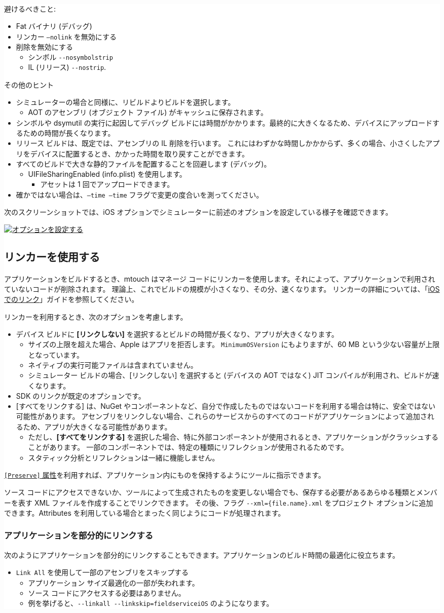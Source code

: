  
避けるべきこと:

- Fat バイナリ (デバッグ) 
- リンカー `–nolink` を無効にする 
- 削除を無効にする 
  - シンボル `--nosymbolstrip` 
  - IL (リリース) `--nostrip`.  
 
その他のヒント 

- シミュレーターの場合と同様に、リビルドよりビルドを選択します。 
  - AOT のアセンブリ (オブジェクト ファイル) がキャッシュに保存されます。 
- シンボルや dsymutil の実行に起因してデバッグ ビルドには時間がかかります。最終的に大きくなるため、デバイスにアップロードするための時間が長くなります。 
- リリース ビルドは、既定では、アセンブリの IL 削除を行います。 これにはわずかな時間しかかからず、多くの場合、小さくしたアプリをデバイスに配置するとき、かかった時間を取り戻すことができます。
- すべてのビルドで大きな静的ファイルを配置することを回避します (デバッグ)。 
  - UIFileSharingEnabled (info.plist) を使用します。 
    - アセットは 1 回でアップロードできます。 
- 確かではない場合は、`–time –time` フラグで変更の度合いを測ってください。

次のスクリーンショットでは、iOS オプションでシミュレーターに前述のオプションを設定している様子を確認できます。

[![](ios-build-mechanics-images/image4.png "オプションを設定する")](ios-build-mechanics-images/image4.png#lightbox)

## <a name="using-the-linker"></a>リンカーを使用する

アプリケーションをビルドするとき、mtouch はマネージ コードにリンカーを使用します。それによって、アプリケーションで利用されていないコードが削除されます。 理論上、これでビルドの規模が小さくなり、その分、速くなります。 リンカーの詳細については、「[iOS でのリンク](~/ios/deploy-test/linker.md)」ガイドを参照してください。

リンカーを利用するとき、次のオプションを考慮します。

- デバイス ビルドに **[リンクしない]** を選択するとビルドの時間が長くなり、アプリが大きくなります。 
  - サイズの上限を超えた場合、Apple はアプリを拒否します。 `MinimumOSVersion` にもよりますが、60 MB という少ない容量が上限となっています。 
  - ネイティブの実行可能ファイルは含まれていません。 
  - シミュレーター ビルドの場合、[リンクしない] を選択すると (デバイスの AOT ではなく) JIT コンパイルが利用され、ビルドが速くなります。
- SDK のリンクが既定のオプションです。
- [すべてをリンクする] は、NuGet やコンポーネントなど、自分で作成したものではないコードを利用する場合は特に、安全ではない可能性があります。 アセンブリをリンクしない場合、これらのサービスからのすべてのコードがアプリケーションによって追加されるため、アプリが大きくなる可能性があります。 
  - ただし、**[すべてをリンクする]** を選択した場合、特に外部コンポーネントが使用されるとき、アプリケーションがクラッシュすることがあります。 一部のコンポーネントでは、特定の種類にリフレクションが使用されるためです。
  - スタティック分析とリフレクションは一緒に機能しません。 

[`[Preserve]` 属性](~/ios/deploy-test/linker.md)を利用すれば、アプリケーション内にものを保持するようにツールに指示できます。 

ソース コードにアクセスできないか、ツールによって生成されたものを変更しない場合でも、保存する必要があるあらゆる種類とメンバーを表す XML ファイルを作成することでリンクできます。 その後、フラグ `--xml={file.name}.xml` をプロジェクト オプションに追加できます。Attributes を利用している場合とまったく同じようにコードが処理されます。


### <a name="partially-linking-applications"></a>アプリケーションを部分的にリンクする 

次のようにアプリケーションを部分的にリンクすることもできます。アプリケーションのビルド時間の最適化に役立ちます。

- `Link All` を使用して一部のアセンブリをスキップする 
  - アプリケーション サイズ最適化の一部が失われます。
  - ソース コードにアクセスする必要はありません。
  - 例を挙げると、`--linkall --linkskip=fieldserviceiOS` のようになります。
 
